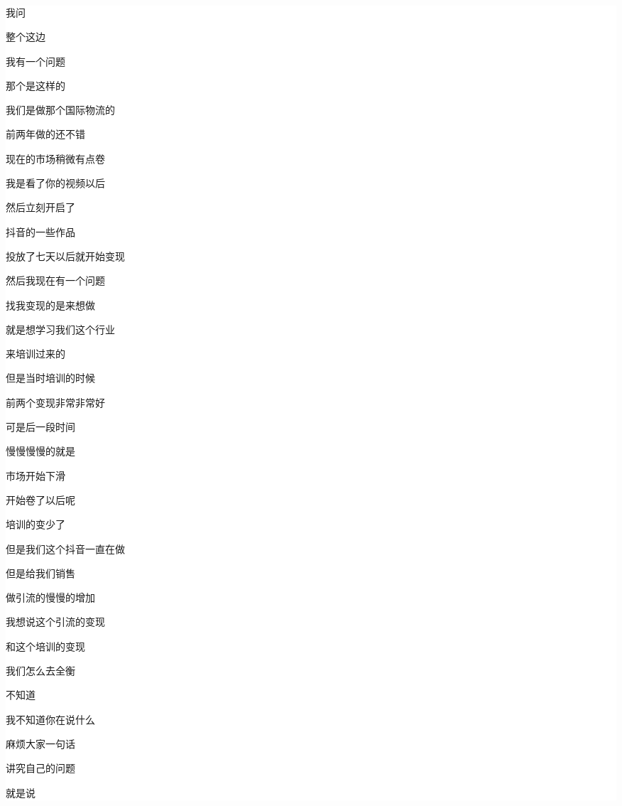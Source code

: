 我问

整个这边

我有一个问题

那个是这样的

我们是做那个国际物流的

前两年做的还不错

现在的市场稍微有点卷

我是看了你的视频以后

然后立刻开启了

抖音的一些作品

投放了七天以后就开始变现

然后我现在有一个问题

找我变现的是来想做

就是想学习我们这个行业

来培训过来的

但是当时培训的时候

前两个变现非常非常好

可是后一段时间

慢慢慢慢的就是

市场开始下滑

开始卷了以后呢

培训的变少了

但是我们这个抖音一直在做

但是给我们销售

做引流的慢慢的增加

我想说这个引流的变现

和这个培训的变现

我们怎么去全衡

不知道

我不知道你在说什么

麻烦大家一句话

讲究自己的问题

就是说
